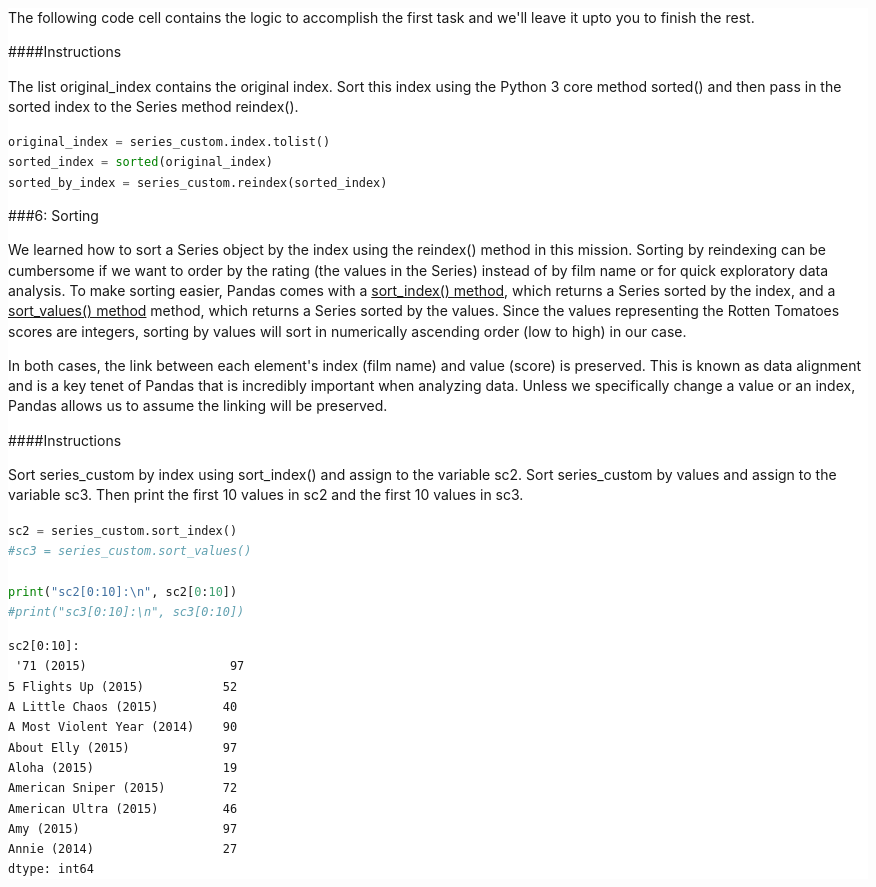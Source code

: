 The following code cell contains the logic to accomplish the first task and we'll leave it upto you to finish the rest.

####Instructions

The list original_index contains the original index. Sort this index using the Python 3 core method sorted() and then pass in the sorted index to the Series method reindex().


```python
original_index = series_custom.index.tolist()
sorted_index = sorted(original_index)
sorted_by_index = series_custom.reindex(sorted_index)
```

###6: Sorting

We learned how to sort a Series object by the index using the reindex() method in this mission. Sorting by reindexing can be cumbersome if we want to order by the rating (the values in the Series) instead of by film name or for quick exploratory data analysis. To make sorting easier, Pandas comes with a <a href = "http://pandas.pydata.org/pandas-docs/version/0.17.0/generated/pandas.Series.sort_index.html">sort_index() method</a>, which returns a Series sorted by the index, and a <a href = "http://pandas.pydata.org/pandas-docs/version/0.17.0/generated/pandas.Series.sort_values.html">sort_values() method</a> method, which returns a Series sorted by the values. Since the values representing the Rotten Tomatoes scores are integers, sorting by values will sort in numerically ascending order (low to high) in our case.

In both cases, the link between each element's index (film name) and value (score) is preserved. This is known as data alignment and is a key tenet of Pandas that is incredibly important when analyzing data. Unless we specifically change a value or an index, Pandas allows us to assume the linking will be preserved.

####Instructions

Sort series_custom by index using sort_index() and assign to the variable sc2. Sort series_custom by values and assign to the variable sc3. Then print the first 10 values in sc2 and the first 10 values in sc3.


```python
sc2 = series_custom.sort_index()
#sc3 = series_custom.sort_values()

print("sc2[0:10]:\n", sc2[0:10])
#print("sc3[0:10]:\n", sc3[0:10])
```

    sc2[0:10]:
     '71 (2015)                    97
    5 Flights Up (2015)           52
    A Little Chaos (2015)         40
    A Most Violent Year (2014)    90
    About Elly (2015)             97
    Aloha (2015)                  19
    American Sniper (2015)        72
    American Ultra (2015)         46
    Amy (2015)                    97
    Annie (2014)                  27
    dtype: int64
    